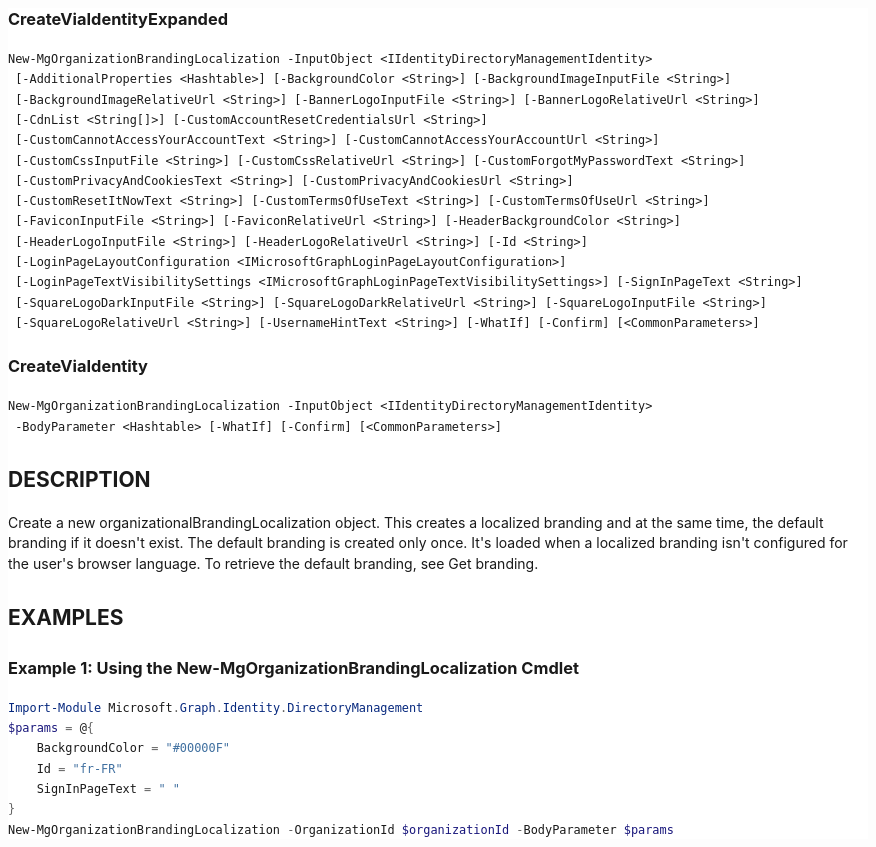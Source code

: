 ### CreateViaIdentityExpanded
```
New-MgOrganizationBrandingLocalization -InputObject <IIdentityDirectoryManagementIdentity>
 [-AdditionalProperties <Hashtable>] [-BackgroundColor <String>] [-BackgroundImageInputFile <String>]
 [-BackgroundImageRelativeUrl <String>] [-BannerLogoInputFile <String>] [-BannerLogoRelativeUrl <String>]
 [-CdnList <String[]>] [-CustomAccountResetCredentialsUrl <String>]
 [-CustomCannotAccessYourAccountText <String>] [-CustomCannotAccessYourAccountUrl <String>]
 [-CustomCssInputFile <String>] [-CustomCssRelativeUrl <String>] [-CustomForgotMyPasswordText <String>]
 [-CustomPrivacyAndCookiesText <String>] [-CustomPrivacyAndCookiesUrl <String>]
 [-CustomResetItNowText <String>] [-CustomTermsOfUseText <String>] [-CustomTermsOfUseUrl <String>]
 [-FaviconInputFile <String>] [-FaviconRelativeUrl <String>] [-HeaderBackgroundColor <String>]
 [-HeaderLogoInputFile <String>] [-HeaderLogoRelativeUrl <String>] [-Id <String>]
 [-LoginPageLayoutConfiguration <IMicrosoftGraphLoginPageLayoutConfiguration>]
 [-LoginPageTextVisibilitySettings <IMicrosoftGraphLoginPageTextVisibilitySettings>] [-SignInPageText <String>]
 [-SquareLogoDarkInputFile <String>] [-SquareLogoDarkRelativeUrl <String>] [-SquareLogoInputFile <String>]
 [-SquareLogoRelativeUrl <String>] [-UsernameHintText <String>] [-WhatIf] [-Confirm] [<CommonParameters>]
```

### CreateViaIdentity
```
New-MgOrganizationBrandingLocalization -InputObject <IIdentityDirectoryManagementIdentity>
 -BodyParameter <Hashtable> [-WhatIf] [-Confirm] [<CommonParameters>]
```

## DESCRIPTION
Create a new organizationalBrandingLocalization object.
This creates a localized branding and at the same time, the default branding if it doesn't exist.
The default branding is created only once.
It's loaded when a localized branding isn't configured for the user's browser language.
To retrieve the default branding, see Get branding.

## EXAMPLES

### Example 1: Using the New-MgOrganizationBrandingLocalization Cmdlet
```powershell
Import-Module Microsoft.Graph.Identity.DirectoryManagement
$params = @{
	BackgroundColor = "#00000F"
	Id = "fr-FR"
	SignInPageText = " "
}
New-MgOrganizationBrandingLocalization -OrganizationId $organizationId -BodyParameter $params
```

